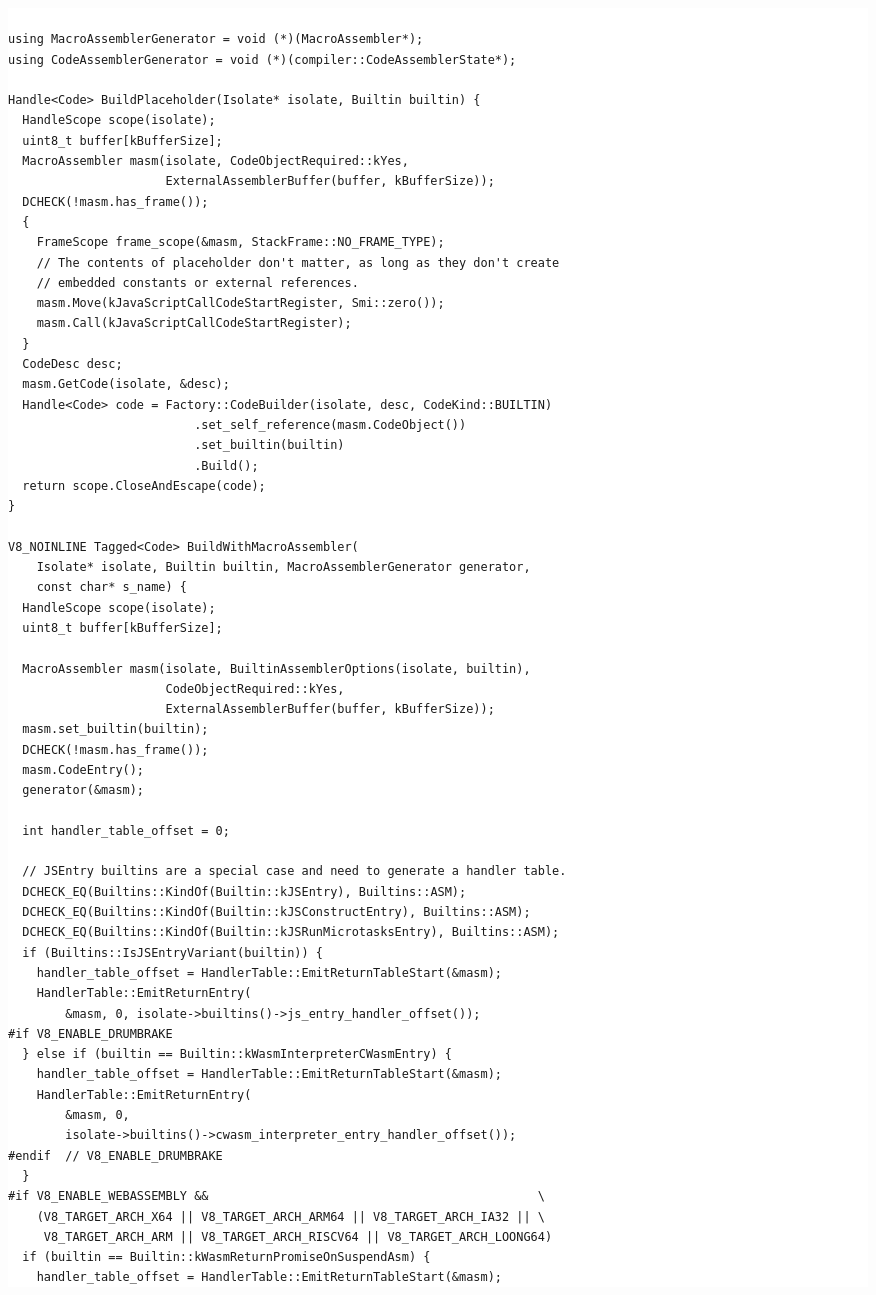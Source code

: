 ```

using MacroAssemblerGenerator = void (*)(MacroAssembler*);
using CodeAssemblerGenerator = void (*)(compiler::CodeAssemblerState*);

Handle<Code> BuildPlaceholder(Isolate* isolate, Builtin builtin) {
  HandleScope scope(isolate);
  uint8_t buffer[kBufferSize];
  MacroAssembler masm(isolate, CodeObjectRequired::kYes,
                      ExternalAssemblerBuffer(buffer, kBufferSize));
  DCHECK(!masm.has_frame());
  {
    FrameScope frame_scope(&masm, StackFrame::NO_FRAME_TYPE);
    // The contents of placeholder don't matter, as long as they don't create
    // embedded constants or external references.
    masm.Move(kJavaScriptCallCodeStartRegister, Smi::zero());
    masm.Call(kJavaScriptCallCodeStartRegister);
  }
  CodeDesc desc;
  masm.GetCode(isolate, &desc);
  Handle<Code> code = Factory::CodeBuilder(isolate, desc, CodeKind::BUILTIN)
                          .set_self_reference(masm.CodeObject())
                          .set_builtin(builtin)
                          .Build();
  return scope.CloseAndEscape(code);
}

V8_NOINLINE Tagged<Code> BuildWithMacroAssembler(
    Isolate* isolate, Builtin builtin, MacroAssemblerGenerator generator,
    const char* s_name) {
  HandleScope scope(isolate);
  uint8_t buffer[kBufferSize];

  MacroAssembler masm(isolate, BuiltinAssemblerOptions(isolate, builtin),
                      CodeObjectRequired::kYes,
                      ExternalAssemblerBuffer(buffer, kBufferSize));
  masm.set_builtin(builtin);
  DCHECK(!masm.has_frame());
  masm.CodeEntry();
  generator(&masm);

  int handler_table_offset = 0;

  // JSEntry builtins are a special case and need to generate a handler table.
  DCHECK_EQ(Builtins::KindOf(Builtin::kJSEntry), Builtins::ASM);
  DCHECK_EQ(Builtins::KindOf(Builtin::kJSConstructEntry), Builtins::ASM);
  DCHECK_EQ(Builtins::KindOf(Builtin::kJSRunMicrotasksEntry), Builtins::ASM);
  if (Builtins::IsJSEntryVariant(builtin)) {
    handler_table_offset = HandlerTable::EmitReturnTableStart(&masm);
    HandlerTable::EmitReturnEntry(
        &masm, 0, isolate->builtins()->js_entry_handler_offset());
#if V8_ENABLE_DRUMBRAKE
  } else if (builtin == Builtin::kWasmInterpreterCWasmEntry) {
    handler_table_offset = HandlerTable::EmitReturnTableStart(&masm);
    HandlerTable::EmitReturnEntry(
        &masm, 0,
        isolate->builtins()->cwasm_interpreter_entry_handler_offset());
#endif  // V8_ENABLE_DRUMBRAKE
  }
#if V8_ENABLE_WEBASSEMBLY &&                                              \
    (V8_TARGET_ARCH_X64 || V8_TARGET_ARCH_ARM64 || V8_TARGET_ARCH_IA32 || \
     V8_TARGET_ARCH_ARM || V8_TARGET_ARCH_RISCV64 || V8_TARGET_ARCH_LOONG64)
  if (builtin == Builtin::kWasmReturnPromiseOnSuspendAsm) {
    handler_table_offset = HandlerTable::EmitReturnTableStart(&masm);
```